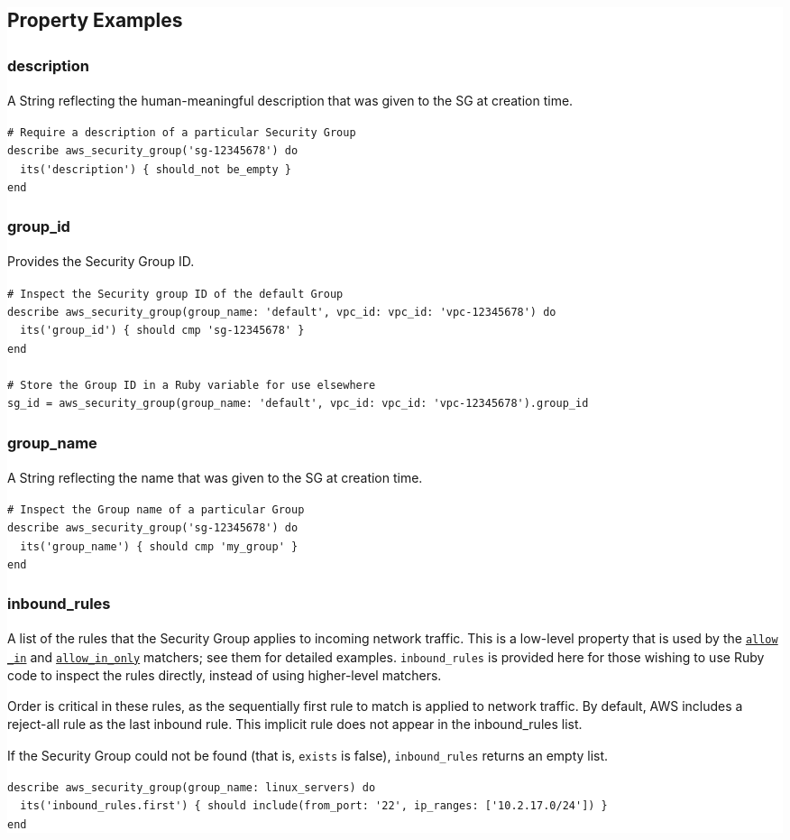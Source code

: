 ## Property Examples

### description

A String reflecting the human-meaningful description that was given to the SG at creation time.

    # Require a description of a particular Security Group
    describe aws_security_group('sg-12345678') do
      its('description') { should_not be_empty }
    end

### group\_id

Provides the Security Group ID.

    # Inspect the Security group ID of the default Group
    describe aws_security_group(group_name: 'default', vpc_id: vpc_id: 'vpc-12345678') do
      its('group_id') { should cmp 'sg-12345678' }
    end

    # Store the Group ID in a Ruby variable for use elsewhere
    sg_id = aws_security_group(group_name: 'default', vpc_id: vpc_id: 'vpc-12345678').group_id

### group\_name

A String reflecting the name that was given to the SG at creation time.

    # Inspect the Group name of a particular Group
    describe aws_security_group('sg-12345678') do
      its('group_name') { should cmp 'my_group' }
    end

### inbound\_rules

A list of the rules that the Security Group applies to incoming network traffic. This is a low-level property that is used by the [`allow_in`](#allow_in) and [`allow_in_only`](#allow_in_only) matchers; see them for detailed examples. `inbound_rules` is provided here for those wishing to use Ruby code to inspect the rules directly, instead of using higher-level matchers.

Order is critical in these rules, as the sequentially first rule to match is applied to network traffic. By default, AWS includes a reject-all rule as the last inbound rule.  This implicit rule does not appear in the inbound_rules list.

If the Security Group could not be found (that is, `exists` is false), `inbound_rules` returns an empty list.

    describe aws_security_group(group_name: linux_servers) do
      its('inbound_rules.first') { should include(from_port: '22', ip_ranges: ['10.2.17.0/24']) }
    end
